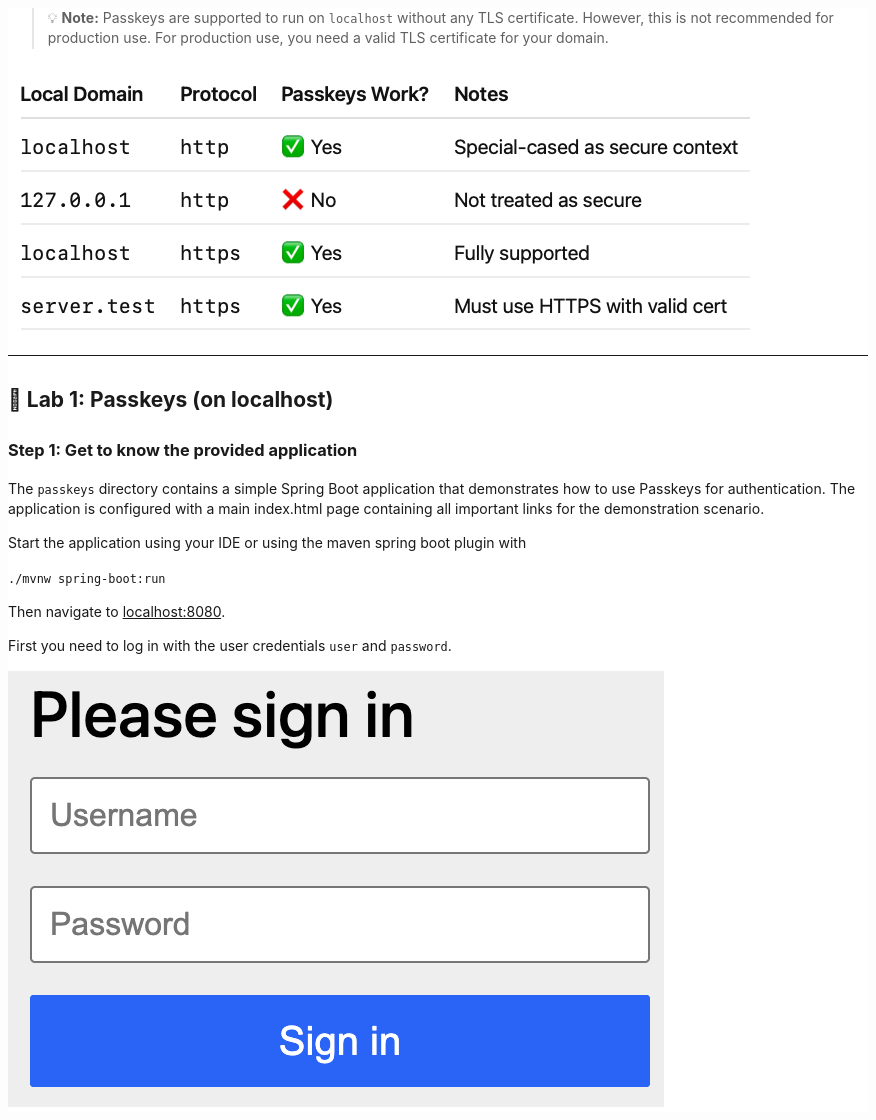 > 💡 **Note:** Passkeys are supported to run on `localhost` without any TLS certificate. However, this is not recommended for production use. For production use, you need a valid TLS certificate for your domain.

![Passkeys on different domains](image/passkeys_on_localhost.png "Passkeys Support on different Domains")

---

## 🔹 Lab 1: Passkeys (on localhost)

### Step 1: Get to know the provided application

The `passkeys` directory contains a simple Spring Boot application that demonstrates how to use Passkeys for authentication. The application is configured with a main index.html page containing all important links for the demonstration scenario.

Start the application using your IDE or using the maven spring boot plugin with 
```bash
./mvnw spring-boot:run
```

Then navigate to [localhost:8080](http://localhost:8080). 

First you need to log in with the user credentials `user` and `password`.

![Login Screen](image/username_login.png "Login Screen")
